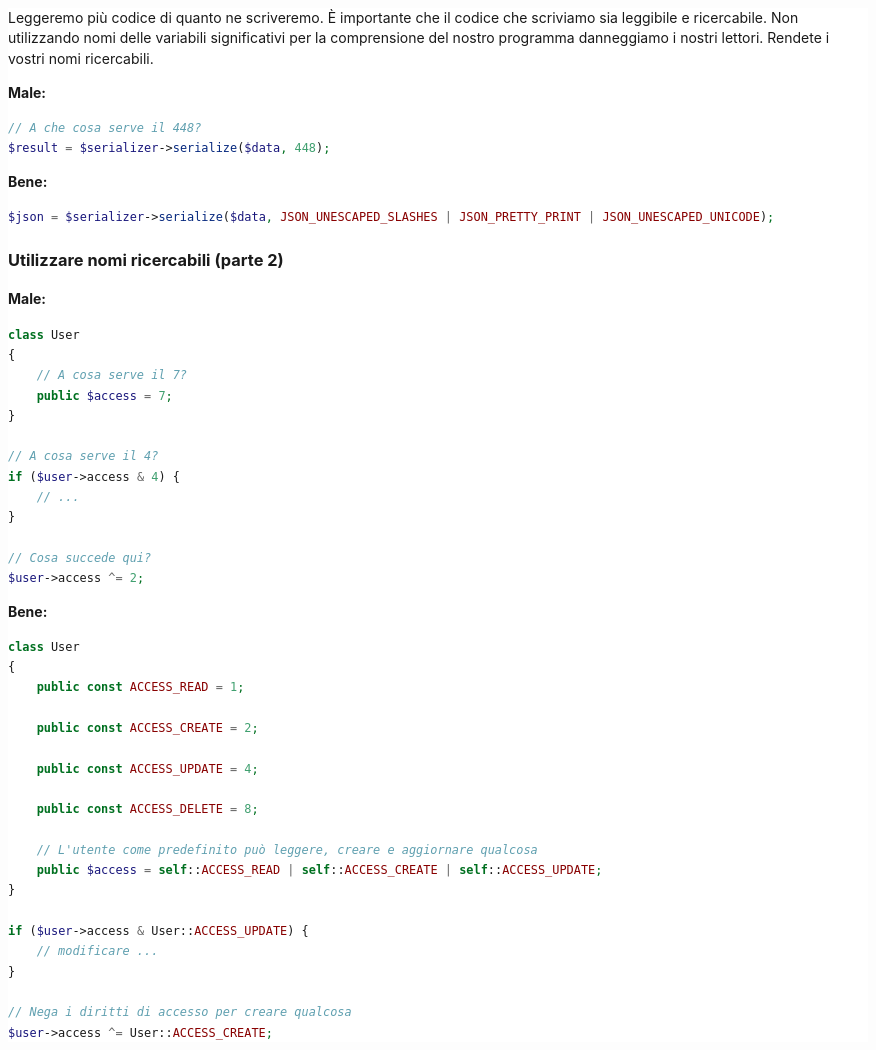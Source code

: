 Leggeremo più codice di quanto ne scriveremo. È importante che il codice che scriviamo sia leggibile e ricercabile. Non utilizzando nomi delle variabili significativi per la comprensione del nostro programma danneggiamo i nostri lettori.
Rendete i vostri nomi ricercabili.

**Male:**

```php
// A che cosa serve il 448?
$result = $serializer->serialize($data, 448);
```

**Bene:**

```php
$json = $serializer->serialize($data, JSON_UNESCAPED_SLASHES | JSON_PRETTY_PRINT | JSON_UNESCAPED_UNICODE);
```

### Utilizzare nomi ricercabili (parte 2)

**Male:**

```php
class User
{
    // A cosa serve il 7?
    public $access = 7;
}

// A cosa serve il 4?
if ($user->access & 4) {
    // ...
}

// Cosa succede qui?
$user->access ^= 2;
```

**Bene:**

```php
class User
{
    public const ACCESS_READ = 1;

    public const ACCESS_CREATE = 2;

    public const ACCESS_UPDATE = 4;

    public const ACCESS_DELETE = 8;

    // L'utente come predefinito può leggere, creare e aggiornare qualcosa
    public $access = self::ACCESS_READ | self::ACCESS_CREATE | self::ACCESS_UPDATE;
}

if ($user->access & User::ACCESS_UPDATE) {
    // modificare ...
}

// Nega i diritti di accesso per creare qualcosa
$user->access ^= User::ACCESS_CREATE;
```
